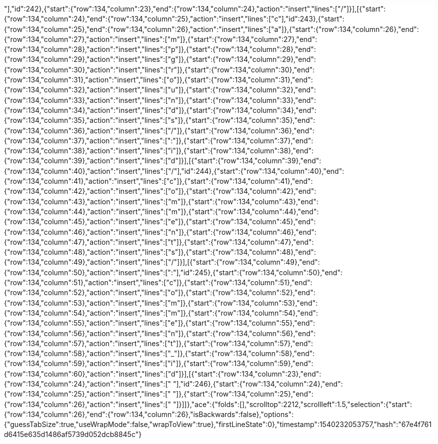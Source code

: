 "],"id":242},{"start":{"row":134,"column":23},"end":{"row":134,"column":24},"action":"insert","lines":["/"]}],[{"start":{"row":134,"column":24},"end":{"row":134,"column":25},"action":"insert","lines":["c"],"id":243},{"start":{"row":134,"column":25},"end":{"row":134,"column":26},"action":"insert","lines":["a"]},{"start":{"row":134,"column":26},"end":{"row":134,"column":27},"action":"insert","lines":["m"]},{"start":{"row":134,"column":27},"end":{"row":134,"column":28},"action":"insert","lines":["p"]},{"start":{"row":134,"column":28},"end":{"row":134,"column":29},"action":"insert","lines":["g"]},{"start":{"row":134,"column":29},"end":{"row":134,"column":30},"action":"insert","lines":["r"]},{"start":{"row":134,"column":30},"end":{"row":134,"column":31},"action":"insert","lines":["o"]},{"start":{"row":134,"column":31},"end":{"row":134,"column":32},"action":"insert","lines":["u"]},{"start":{"row":134,"column":32},"end":{"row":134,"column":33},"action":"insert","lines":["n"]},{"start":{"row":134,"column":33},"end":{"row":134,"column":34},"action":"insert","lines":["d"]},{"start":{"row":134,"column":34},"end":{"row":134,"column":35},"action":"insert","lines":["s"]},{"start":{"row":134,"column":35},"end":{"row":134,"column":36},"action":"insert","lines":["/"]},{"start":{"row":134,"column":36},"end":{"row":134,"column":37},"action":"insert","lines":[":"]},{"start":{"row":134,"column":37},"end":{"row":134,"column":38},"action":"insert","lines":["i"]},{"start":{"row":134,"column":38},"end":{"row":134,"column":39},"action":"insert","lines":["d"]}],[{"start":{"row":134,"column":39},"end":{"row":134,"column":40},"action":"insert","lines":["/"],"id":244},{"start":{"row":134,"column":40},"end":{"row":134,"column":41},"action":"insert","lines":["c"]},{"start":{"row":134,"column":41},"end":{"row":134,"column":42},"action":"insert","lines":["o"]},{"start":{"row":134,"column":42},"end":{"row":134,"column":43},"action":"insert","lines":["m"]},{"start":{"row":134,"column":43},"end":{"row":134,"column":44},"action":"insert","lines":["m"]},{"start":{"row":134,"column":44},"end":{"row":134,"column":45},"action":"insert","lines":["e"]},{"start":{"row":134,"column":45},"end":{"row":134,"column":46},"action":"insert","lines":["n"]},{"start":{"row":134,"column":46},"end":{"row":134,"column":47},"action":"insert","lines":["t"]},{"start":{"row":134,"column":47},"end":{"row":134,"column":48},"action":"insert","lines":["s"]},{"start":{"row":134,"column":48},"end":{"row":134,"column":49},"action":"insert","lines":["/"]}],[{"start":{"row":134,"column":49},"end":{"row":134,"column":50},"action":"insert","lines":[":"],"id":245},{"start":{"row":134,"column":50},"end":{"row":134,"column":51},"action":"insert","lines":["c"]},{"start":{"row":134,"column":51},"end":{"row":134,"column":52},"action":"insert","lines":["o"]},{"start":{"row":134,"column":52},"end":{"row":134,"column":53},"action":"insert","lines":["m"]},{"start":{"row":134,"column":53},"end":{"row":134,"column":54},"action":"insert","lines":["m"]},{"start":{"row":134,"column":54},"end":{"row":134,"column":55},"action":"insert","lines":["e"]},{"start":{"row":134,"column":55},"end":{"row":134,"column":56},"action":"insert","lines":["n"]},{"start":{"row":134,"column":56},"end":{"row":134,"column":57},"action":"insert","lines":["t"]},{"start":{"row":134,"column":57},"end":{"row":134,"column":58},"action":"insert","lines":["_"]},{"start":{"row":134,"column":58},"end":{"row":134,"column":59},"action":"insert","lines":["i"]},{"start":{"row":134,"column":59},"end":{"row":134,"column":60},"action":"insert","lines":["d"]}],[{"start":{"row":134,"column":23},"end":{"row":134,"column":24},"action":"insert","lines":[" "],"id":246},{"start":{"row":134,"column":24},"end":{"row":134,"column":25},"action":"insert","lines":[" "]},{"start":{"row":134,"column":25},"end":{"row":134,"column":26},"action":"insert","lines":[" "]}]]},"ace":{"folds":[],"scrolltop":2212,"scrollleft":1.5,"selection":{"start":{"row":134,"column":26},"end":{"row":134,"column":26},"isBackwards":false},"options":{"guessTabSize":true,"useWrapMode":false,"wrapToView":true},"firstLineState":0},"timestamp":1540232053757,"hash":"67e4f761d6415e635d1486af5739d052dcb8845c"}